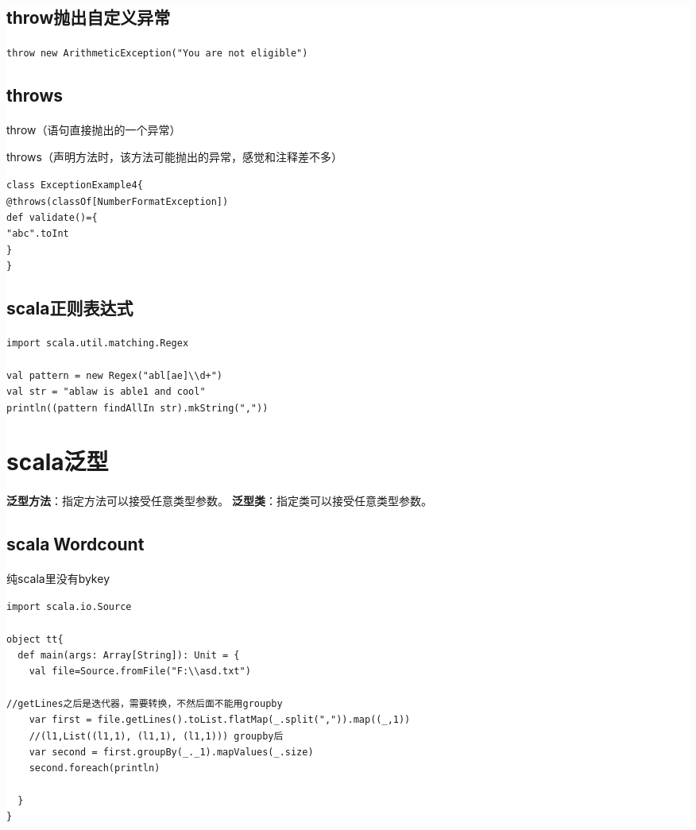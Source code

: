

## throw抛出自定义异常

```
throw new ArithmeticException("You are not eligible")
```



## throws

throw（语句直接抛出的一个异常）

throws（声明方法时，该方法可能抛出的异常，感觉和注释差不多）

```
class ExceptionExample4{  
@throws(classOf[NumberFormatException])  
def validate()={  
"abc".toInt  
}  
} 
```



## scala正则表达式

```
import scala.util.matching.Regex

val pattern = new Regex("abl[ae]\\d+")
val str = "ablaw is able1 and cool"
println((pattern findAllIn str).mkString(","))
```





# scala泛型

**泛型方法**：指定方法可以接受任意类型参数。
**泛型类**：指定类可以接受任意类型参数。







## scala Wordcount

纯scala里没有bykey

```
import scala.io.Source

object tt{
  def main(args: Array[String]): Unit = {
    val file=Source.fromFile("F:\\asd.txt")

//getLines之后是迭代器，需要转换，不然后面不能用groupby
    var first = file.getLines().toList.flatMap(_.split(",")).map((_,1))
    //(l1,List((l1,1), (l1,1), (l1,1))) groupby后
    var second = first.groupBy(_._1).mapValues(_.size)
    second.foreach(println)

  }
}
```